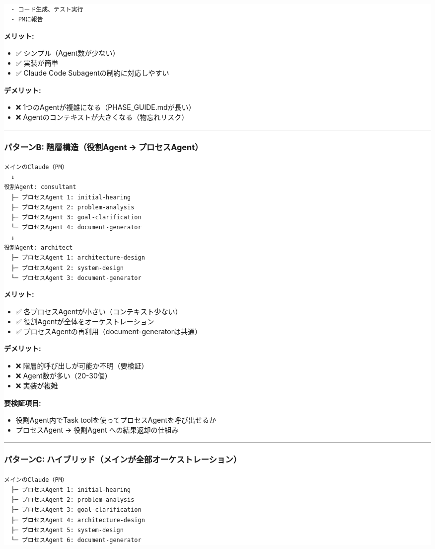 ```
  - コード生成、テスト実行
  - PMに報告
```

**メリット:**
- ✅ シンプル（Agent数が少ない）
- ✅ 実装が簡単
- ✅ Claude Code Subagentの制約に対応しやすい

**デメリット:**
- ❌ 1つのAgentが複雑になる（PHASE_GUIDE.mdが長い）
- ❌ Agentのコンテキストが大きくなる（物忘れリスク）

---

### パターンB: 階層構造（役割Agent → プロセスAgent）

```
メインのClaude（PM）
  ↓
役割Agent: consultant
  ├─ プロセスAgent 1: initial-hearing
  ├─ プロセスAgent 2: problem-analysis
  ├─ プロセスAgent 3: goal-clarification
  └─ プロセスAgent 4: document-generator
  ↓
役割Agent: architect
  ├─ プロセスAgent 1: architecture-design
  ├─ プロセスAgent 2: system-design
  └─ プロセスAgent 3: document-generator
```

**メリット:**
- ✅ 各プロセスAgentが小さい（コンテキスト少ない）
- ✅ 役割Agentが全体をオーケストレーション
- ✅ プロセスAgentの再利用（document-generatorは共通）

**デメリット:**
- ❌ 階層的呼び出しが可能か不明（要検証）
- ❌ Agent数が多い（20-30個）
- ❌ 実装が複雑

**要検証項目:**
- 役割Agent内でTask toolを使ってプロセスAgentを呼び出せるか
- プロセスAgent → 役割Agent への結果返却の仕組み

---

### パターンC: ハイブリッド（メインが全部オーケストレーション）

```
メインのClaude（PM）
  ├─ プロセスAgent 1: initial-hearing
  ├─ プロセスAgent 2: problem-analysis
  ├─ プロセスAgent 3: goal-clarification
  ├─ プロセスAgent 4: architecture-design
  ├─ プロセスAgent 5: system-design
  └─ プロセスAgent 6: document-generator
```
